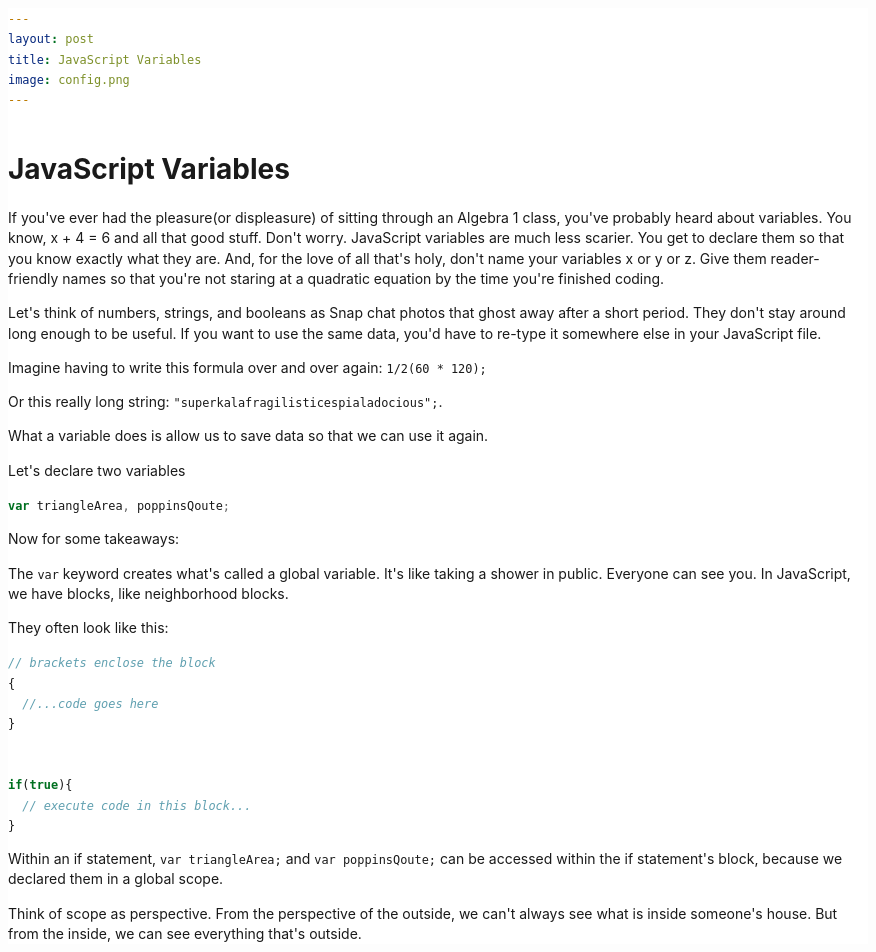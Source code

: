 ```yaml
---
layout: post
title: JavaScript Variables
image: config.png
---
```


JavaScript Variables
==========


If you've ever had the pleasure(or displeasure) of sitting through an Algebra 1 class, you've probably heard about variables. You know, x + 4 = 6 and all that good stuff. Don't worry. JavaScript variables are much less scarier. You get to declare them so that you know exactly what they are. And, for the love of all that's holy, don't name your variables x or y or z. Give them reader-friendly names so that you're not staring at a quadratic equation by the time you're finished coding. 


Let's think of numbers, strings, and booleans as Snap chat photos that ghost away after a short period. They don't stay around long enough to be useful. If you want to use the same data, you'd have to re-type it somewhere else in your JavaScript file.

Imagine having to write this formula over and over again: `1/2(60 * 120);`

Or this really long string: `"superkalafragilisticespialadocious";`.

What a variable does is allow us to save data so that we can use it again. 

Let's declare two variables
```javascript
var triangleArea, poppinsQoute;
```
Now for some takeaways:

The `var` keyword creates what's called a global variable. It's like taking a shower in public. Everyone can see you. In JavaScript, we have blocks, like neighborhood blocks.

They often look like this:

```javascript
// brackets enclose the block
{
  //...code goes here
}


if(true){
  // execute code in this block...
}

```

 Within an if statement, `var triangleArea;` and `var poppinsQoute;` can be accessed within the if statement's block, because we declared them in a global scope.

Think of scope as perspective. From the perspective of the outside, we can't always see what is inside someone's house. But from the inside, we can see everything that's outside. 
